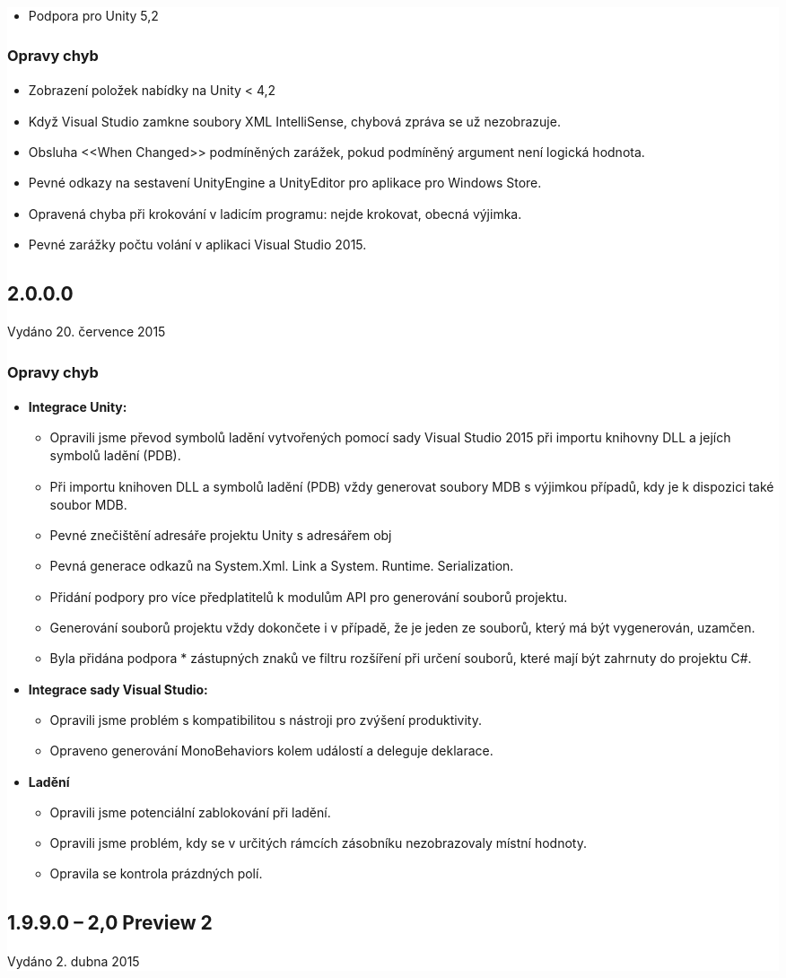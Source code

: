 - Podpora pro Unity 5,2

### <a name="bug-fixes"></a>Opravy chyb

- Zobrazení položek nabídky na Unity < 4,2

- Když Visual Studio zamkne soubory XML IntelliSense, chybová zpráva se už nezobrazuje.

- Obsluha <\<When Changed>> podmíněných zarážek, pokud podmíněný argument není logická hodnota.

- Pevné odkazy na sestavení UnityEngine a UnityEditor pro aplikace pro Windows Store.

- Opravená chyba při krokování v ladicím programu: nejde krokovat, obecná výjimka.

- Pevné zarážky počtu volání v aplikaci Visual Studio 2015.

## <a name="2000"></a>2.0.0.0

Vydáno 20. července 2015

### <a name="bug-fixes"></a>Opravy chyb

- **Integrace Unity:**

  - Opravili jsme převod symbolů ladění vytvořených pomocí sady Visual Studio 2015 při importu knihovny DLL a jejích symbolů ladění (PDB).

  - Při importu knihoven DLL a symbolů ladění (PDB) vždy generovat soubory MDB s výjimkou případů, kdy je k dispozici také soubor MDB.

  - Pevné znečištění adresáře projektu Unity s adresářem obj

  - Pevná generace odkazů na System.Xml. Link a System. Runtime. Serialization.

  - Přidání podpory pro více předplatitelů k modulům API pro generování souborů projektu.

  - Generování souborů projektu vždy dokončete i v případě, že je jeden ze souborů, který má být vygenerován, uzamčen.

  - Byla přidána podpora * zástupných znaků ve filtru rozšíření při určení souborů, které mají být zahrnuty do projektu C#.

- **Integrace sady Visual Studio:**

  - Opravili jsme problém s kompatibilitou s nástroji pro zvýšení produktivity.

  - Opraveno generování MonoBehaviors kolem událostí a deleguje deklarace.

- **Ladění**

  - Opravili jsme potenciální zablokování při ladění.

  - Opravili jsme problém, kdy se v určitých rámcích zásobníku nezobrazovaly místní hodnoty.

  - Opravila se kontrola prázdných polí.

## <a name="1990---20-preview-2"></a>1.9.9.0 – 2,0 Preview 2
Vydáno 2. dubna 2015
